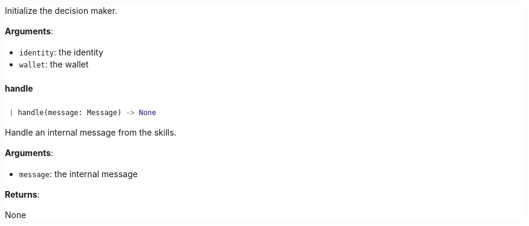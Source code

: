 Initialize the decision maker.

**Arguments**:

- `identity`: the identity
- `wallet`: the wallet

<a name="aea.decision_maker.default.DecisionMakerHandler.handle"></a>
#### handle

```python
 | handle(message: Message) -> None
```

Handle an internal message from the skills.

**Arguments**:

- `message`: the internal message

**Returns**:

None

